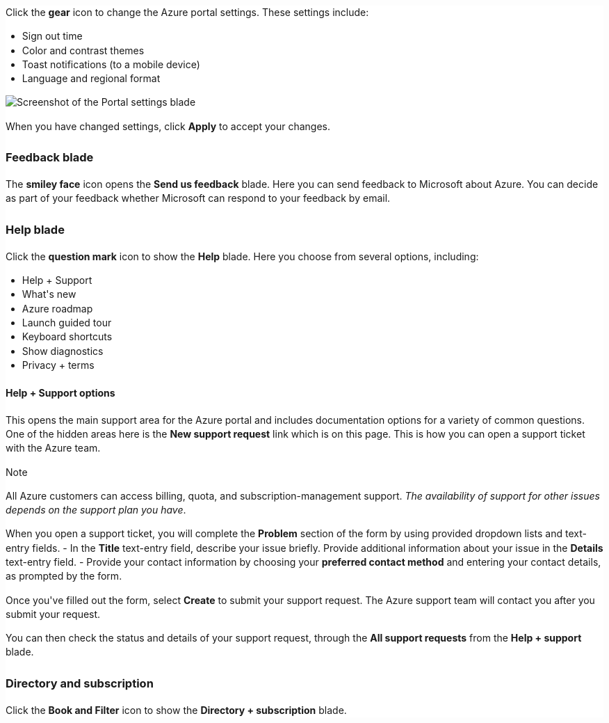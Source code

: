 Click the **gear** icon to change the Azure portal settings. These settings include:

- Sign out time
- Color and contrast themes
- Toast notifications (to a mobile device)
- Language and regional format

![Screenshot of the Portal settings blade](https://docs.microsoft.com/en-us/learn/modules/tour-azure-portal/media/3-settings-blade.png)

When you have changed settings, click **Apply** to accept your changes.

### Feedback blade

The **smiley face** icon opens the **Send us feedback** blade. Here you can send feedback to Microsoft about Azure. You can decide as part of your feedback whether Microsoft can respond to your feedback by email.

### Help blade

Click the **question mark** icon to show the **Help** blade. Here you choose from several options, including:

- Help + Support
- What's new
- Azure roadmap
- Launch guided tour
- Keyboard shortcuts
- Show diagnostics
- Privacy + terms

#### Help + Support options

This opens the main support area for the Azure portal and includes documentation options for a variety of common questions. One of the hidden areas here is the **New support request** link which is on this page. This is how you can open a support ticket with the Azure team.

 Note

All Azure customers can access billing, quota, and subscription-management support. *The availability of support for other issues depends on the support plan you have*.

When you open a support ticket, you will complete the **Problem** section of the form by using provided dropdown lists and text-entry fields. - In the **Title** text-entry field, describe your issue briefly. Provide additional information about your issue in the **Details** text-entry field. - Provide your contact information by choosing your **preferred contact method** and entering your contact details, as prompted by the form.

Once you've filled out the form, select **Create** to submit your support request. The Azure support team will contact you after you submit your request.

You can then check the status and details of your support request, through the **All support requests** from the **Help + support** blade.

### Directory and subscription

Click the **Book and Filter** icon to show the **Directory + subscription** blade.
